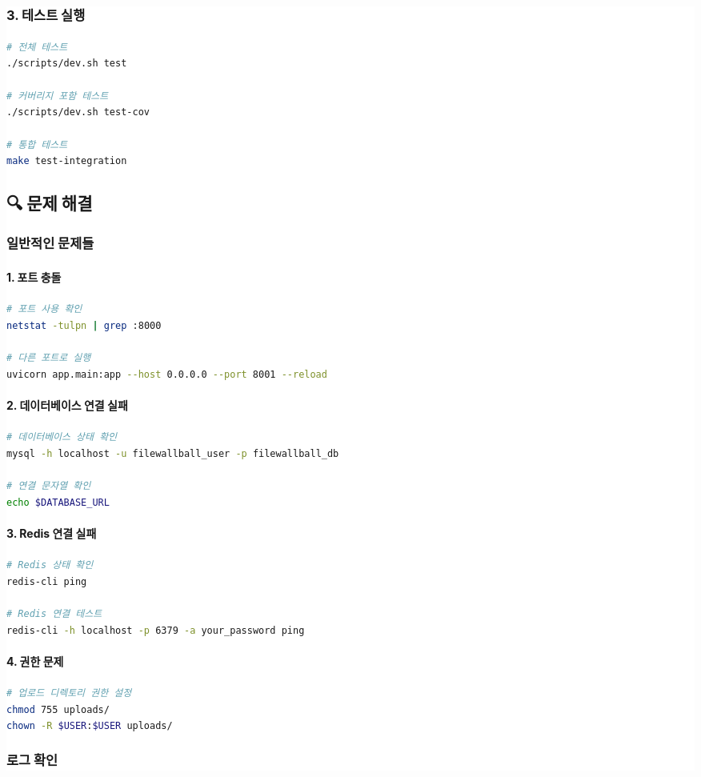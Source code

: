 ### 3. 테스트 실행

```bash
# 전체 테스트
./scripts/dev.sh test

# 커버리지 포함 테스트
./scripts/dev.sh test-cov

# 통합 테스트
make test-integration
```

## 🔍 문제 해결

### 일반적인 문제들

#### 1. 포트 충돌
```bash
# 포트 사용 확인
netstat -tulpn | grep :8000

# 다른 포트로 실행
uvicorn app.main:app --host 0.0.0.0 --port 8001 --reload
```

#### 2. 데이터베이스 연결 실패
```bash
# 데이터베이스 상태 확인
mysql -h localhost -u filewallball_user -p filewallball_db

# 연결 문자열 확인
echo $DATABASE_URL
```

#### 3. Redis 연결 실패
```bash
# Redis 상태 확인
redis-cli ping

# Redis 연결 테스트
redis-cli -h localhost -p 6379 -a your_password ping
```

#### 4. 권한 문제
```bash
# 업로드 디렉토리 권한 설정
chmod 755 uploads/
chown -R $USER:$USER uploads/
```

### 로그 확인
